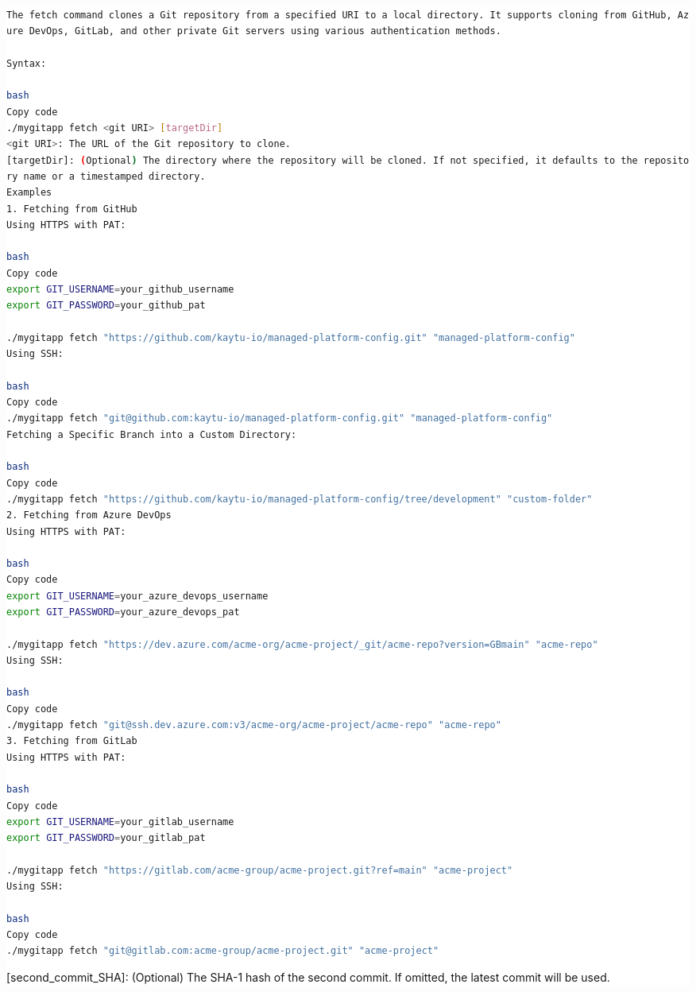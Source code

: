    ```bash
The fetch command clones a Git repository from a specified URI to a local directory. It supports cloning from GitHub, Azure DevOps, GitLab, and other private Git servers using various authentication methods.

Syntax:

bash
Copy code
./mygitapp fetch <git URI> [targetDir]
<git URI>: The URL of the Git repository to clone.
[targetDir]: (Optional) The directory where the repository will be cloned. If not specified, it defaults to the repository name or a timestamped directory.
Examples
1. Fetching from GitHub
Using HTTPS with PAT:

bash
Copy code
export GIT_USERNAME=your_github_username
export GIT_PASSWORD=your_github_pat

./mygitapp fetch "https://github.com/kaytu-io/managed-platform-config.git" "managed-platform-config"
Using SSH:

bash
Copy code
./mygitapp fetch "git@github.com:kaytu-io/managed-platform-config.git" "managed-platform-config"
Fetching a Specific Branch into a Custom Directory:

bash
Copy code
./mygitapp fetch "https://github.com/kaytu-io/managed-platform-config/tree/development" "custom-folder"
2. Fetching from Azure DevOps
Using HTTPS with PAT:

bash
Copy code
export GIT_USERNAME=your_azure_devops_username
export GIT_PASSWORD=your_azure_devops_pat

./mygitapp fetch "https://dev.azure.com/acme-org/acme-project/_git/acme-repo?version=GBmain" "acme-repo"
Using SSH:

bash
Copy code
./mygitapp fetch "git@ssh.dev.azure.com:v3/acme-org/acme-project/acme-repo" "acme-repo"
3. Fetching from GitLab
Using HTTPS with PAT:

bash
Copy code
export GIT_USERNAME=your_gitlab_username
export GIT_PASSWORD=your_gitlab_pat

./mygitapp fetch "https://gitlab.com/acme-group/acme-project.git?ref=main" "acme-project"
Using SSH:

bash
Copy code
./mygitapp fetch "git@gitlab.com:acme-group/acme-project.git" "acme-project"
   ```

[second_commit_SHA]: (Optional) The SHA-1 hash of the second commit. If omitted, the latest commit will be used.